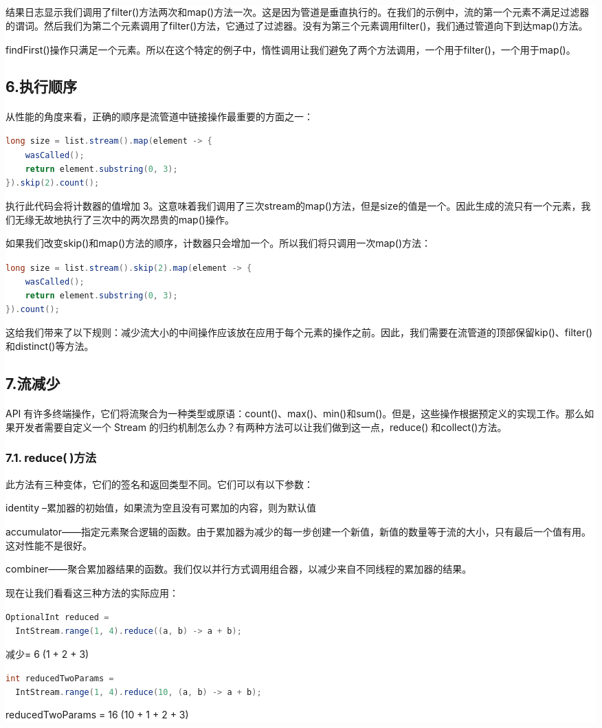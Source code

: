 结果日志显示我们调用了filter()方法两次和map()方法一次。这是因为管道是垂直执行的。在我们的示例中，流的第一个元素不满足过滤器的谓词。然后我们为第二个元素调用了filter()方法，它通过了过滤器。没有为第三个元素调用filter()，我们通过管道向下到达map()方法。

findFirst()操作只满足一个元素。所以在这个特定的例子中，惰性调用让我们避免了两个方法调用，一个用于filter()，一个用于map()。

## 6.执行顺序

从性能的角度来看，正确的顺序是流管道中链接操作最重要的方面之一：

```java
long size = list.stream().map(element -> {
    wasCalled();
    return element.substring(0, 3);
}).skip(2).count();
```

执行此代码会将计数器的值增加 3。这意味着我们调用了三次stream的map()方法，但是size的值是一个。因此生成的流只有一个元素，我们无缘无故地执行了三次中的两次昂贵的map()操作。

如果我们改变skip()和map()方法的顺序，计数器只会增加一个。所以我们将只调用一次map()方法：

```java
long size = list.stream().skip(2).map(element -> {
    wasCalled();
    return element.substring(0, 3);
}).count();
```

这给我们带来了以下规则：减少流大小的中间操作应该放在应用于每个元素的操作之前。因此，我们需要在流管道的顶部保留kip()、filter()和distinct()等方法。

## 7.流减少

API 有许多终端操作，它们将流聚合为一种类型或原语：count()、max()、min()和sum()。但是，这些操作根据预定义的实现工作。那么如果开发者需要自定义一个 Stream 的归约机制怎么办？有两种方法可以让我们做到这一点，reduce() 和collect()方法。

### 7.1. reduce( )方法

此方法有三种变体，它们的签名和返回类型不同。它们可以有以下参数：

identity –累加器的初始值，如果流为空且没有可累加的内容，则为默认值

accumulator——指定元素聚合逻辑的函数。由于累加器为减少的每一步创建一个新值，新值的数量等于流的大小，只有最后一个值有用。这对性能不是很好。

combiner——聚合累加器结果的函数。我们仅以并行方式调用组合器，以减少来自不同线程的累加器的结果。

现在让我们看看这三种方法的实际应用：

```java
OptionalInt reduced =
  IntStream.range(1, 4).reduce((a, b) -> a + b);
```

减少= 6 (1 + 2 + 3)

```java
int reducedTwoParams =
  IntStream.range(1, 4).reduce(10, (a, b) -> a + b);
```

reducedTwoParams = 16 (10 + 1 + 2 + 3)
